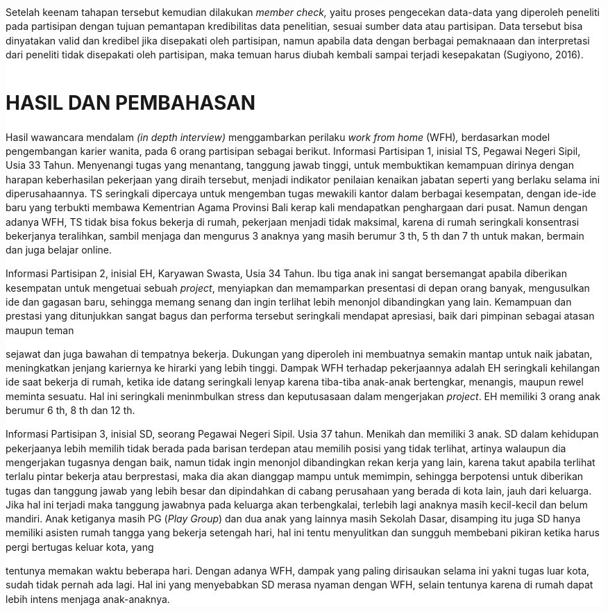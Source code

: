 <p><span class="font5">Setelah keenam tahapan tersebut kemudian dilakukan </span><span class="font5" style="font-style:italic;">member check,</span><span class="font5"> yaitu proses pengecekan data-data yang diperoleh peneliti pada partisipan dengan tujuan pemantapan kredibilitas data penelitian, sesuai sumber data atau partisipan. Data tersebut bisa dinyatakan valid dan kredibel jika disepakati oleh partisipan, namun apabila data dengan berbagai pemaknaaan dan interpretasi dari peneliti tidak disepakati oleh partisipan, maka temuan harus diubah kembali sampai terjadi kesepakatan (Sugiyono, 2016).</span></p>
<h1><a name="bookmark4"></a><span class="font5" style="font-weight:bold;"><a name="bookmark5"></a>HASIL DAN PEMBAHASAN</span></h1>
<p><span class="font5">Hasil wawancara mendalam </span><span class="font5" style="font-style:italic;">(in depth interview)</span><span class="font5"> menggambarkan perilaku </span><span class="font5" style="font-style:italic;">work from home</span><span class="font5"> (WFH)</span><span class="font5" style="font-style:italic;">,</span><span class="font5"> berdasarkan model pengembangan karier wanita, pada 6 orang partisipan sebagai berikut. Informasi Partisipan 1, inisial TS, Pegawai Negeri Sipil, Usia 33 Tahun. Menyenangi tugas yang menantang, tanggung jawab tinggi, untuk membuktikan kemampuan dirinya dengan harapan keberhasilan pekerjaan yang diraih tersebut, menjadi indikator penilaian kenaikan jabatan seperti yang berlaku selama ini diperusahaannya. TS seringkali dipercaya untuk mengemban tugas mewakili kantor dalam berbagai kesempatan, dengan ide-ide baru yang terbukti membawa Kementrian Agama Provinsi Bali kerap kali mendapatkan penghargaan dari pusat. Namun dengan adanya WFH, TS tidak bisa fokus bekerja di rumah, pekerjaan menjadi tidak maksimal, karena di rumah seringkali konsentrasi bekerjanya teralihkan, sambil menjaga dan mengurus 3 anaknya yang masih berumur 3 th, 5 th dan 7 th untuk makan, bermain dan juga belajar online.</span></p>
<p><span class="font5">Informasi Partisipan 2, inisial EH, Karyawan Swasta, Usia 34 Tahun. Ibu tiga anak ini sangat bersemangat apabila diberikan kesempatan untuk mengetuai sebuah </span><span class="font5" style="font-style:italic;">project</span><span class="font5">, menyiapkan dan memamparkan presentasi di depan orang banyak, mengusulkan ide dan gagasan baru, sehingga memang senang dan ingin terlihat lebih menonjol dibandingkan yang lain. Kemampuan dan prestasi yang ditunjukkan sangat bagus dan performa tersebut seringkali mendapat apresiasi, baik dari pimpinan sebagai atasan maupun teman</span></p>
<p><span class="font5">sejawat dan juga bawahan di tempatnya bekerja. Dukungan yang diperoleh ini membuatnya semakin mantap untuk naik jabatan, meningkatkan jenjang kariernya ke hirarki yang lebih tinggi. Dampak WFH terhadap pekerjaannya adalah EH seringkali kehilangan ide saat bekerja di rumah, ketika ide datang seringkali lenyap karena tiba-tiba anak-anak bertengkar, menangis, maupun rewel meminta sesuatu. Hal ini seringkali meninmbulkan stress dan keputusasaan dalam mengerjakan </span><span class="font5" style="font-style:italic;">project</span><span class="font5">. EH memiliki 3 orang anak berumur 6 th, 8 th dan 12 th.</span></p>
<p><span class="font5">Informasi Partisipan 3, inisial SD, seorang Pegawai Negeri Sipil. Usia 37 tahun. Menikah dan memiliki 3 anak. SD dalam kehidupan pekerjaanya lebih memilih tidak berada pada barisan terdepan atau memilih posisi yang tidak terlihat, artinya walaupun dia mengerjakan tugasnya dengan baik, namun tidak ingin menonjol dibandingkan rekan kerja yang lain, karena takut apabila terlihat terlalu pintar bekerja atau berprestasi, maka dia akan dianggap mampu untuk memimpin, sehingga berpotensi untuk diberikan tugas dan tanggung jawab yang lebih besar dan dipindahkan di cabang perusahaan yang berada di kota lain, jauh dari keluarga. Jika hal ini terjadi maka tanggung jawabnya pada keluarga akan terbengkalai, terlebih lagi anaknya masih kecil-kecil dan belum mandiri. Anak ketiganya masih PG (</span><span class="font5" style="font-style:italic;">Play Group</span><span class="font5">) dan dua anak yang lainnya masih Sekolah Dasar, disamping itu juga SD hanya memiliki asisten rumah tangga yang bekerja setengah hari, hal ini tentu menyulitkan dan sungguh membebani pikiran ketika harus pergi bertugas keluar kota, yang</span></p>
<p><span class="font5">tentunya memakan waktu beberapa hari. Dengan adanya WFH, dampak yang paling dirisaukan selama ini yakni tugas luar kota, sudah tidak pernah ada lagi. Hal ini yang menyebabkan SD merasa nyaman dengan WFH, selain tentunya karena di rumah dapat lebih intens menjaga anak-anaknya.</span></p>
